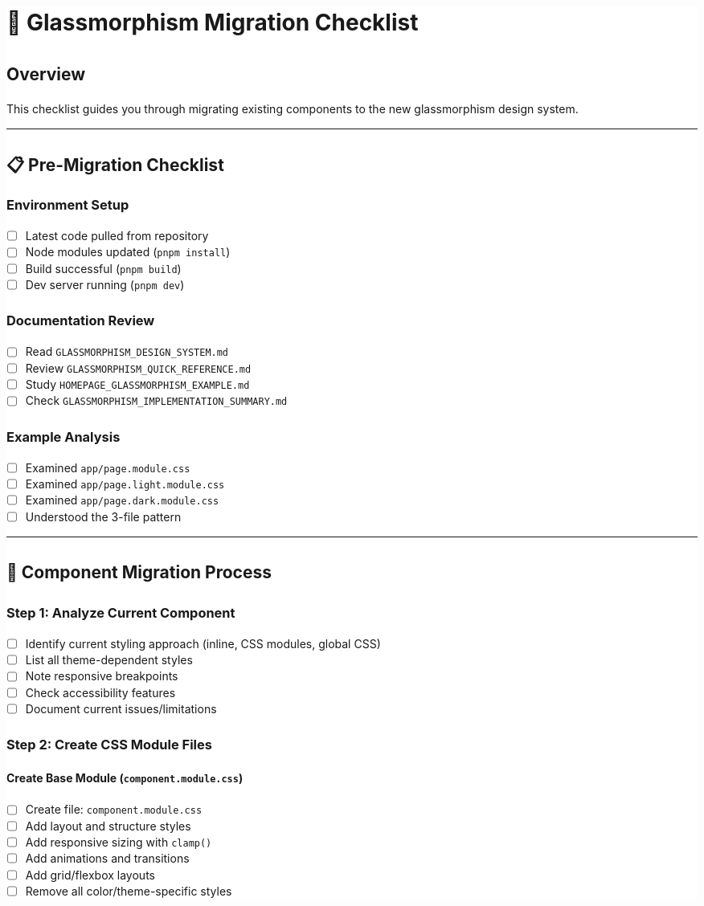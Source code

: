 # 🎨 Glassmorphism Migration Checklist

## Overview
This checklist guides you through migrating existing components to the new glassmorphism design system.

---

## 📋 Pre-Migration Checklist

### Environment Setup
- [ ] Latest code pulled from repository
- [ ] Node modules updated (`pnpm install`)
- [ ] Build successful (`pnpm build`)
- [ ] Dev server running (`pnpm dev`)

### Documentation Review
- [ ] Read `GLASSMORPHISM_DESIGN_SYSTEM.md`
- [ ] Review `GLASSMORPHISM_QUICK_REFERENCE.md`
- [ ] Study `HOMEPAGE_GLASSMORPHISM_EXAMPLE.md`
- [ ] Check `GLASSMORPHISM_IMPLEMENTATION_SUMMARY.md`

### Example Analysis
- [ ] Examined `app/page.module.css`
- [ ] Examined `app/page.light.module.css`
- [ ] Examined `app/page.dark.module.css`
- [ ] Understood the 3-file pattern

---

## 🔄 Component Migration Process

### Step 1: Analyze Current Component
- [ ] Identify current styling approach (inline, CSS modules, global CSS)
- [ ] List all theme-dependent styles
- [ ] Note responsive breakpoints
- [ ] Check accessibility features
- [ ] Document current issues/limitations

### Step 2: Create CSS Module Files

#### Create Base Module (`component.module.css`)
- [ ] Create file: `component.module.css`
- [ ] Add layout and structure styles
- [ ] Add responsive sizing with `clamp()`
- [ ] Add animations and transitions
- [ ] Add grid/flexbox layouts
- [ ] Remove all color/theme-specific styles
